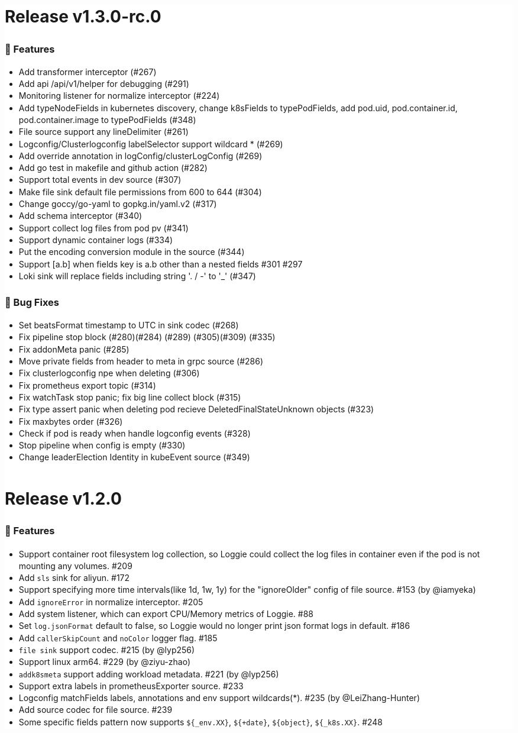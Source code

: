 
# Release v1.3.0-rc.0

### :star2: Features
- Add transformer interceptor (#267)
- Add api /api/v1/helper for debugging (#291)
- Monitoring listener for normalize interceptor (#224)
- Add typeNodeFields in kubernetes discovery, change k8sFields to typePodFields, add pod.uid, pod.container.id, pod.container.image to typePodFields (#348)
- File source support any lineDelimiter (#261)
- Logconfig/Clusterlogconfig labelSelector support wildcard * (#269)
- Add override annotation in logConfig/clusterLogConfig (#269)
- Add go test in makefile and github action (#282)
- Support total events in dev source (#307)
- Make file sink default file permissions from 600 to 644 (#304)
- Change goccy/go-yaml to gopkg.in/yaml.v2 (#317)
- Add schema interceptor (#340)
- Support collect log files from pod pv (#341)
- Support dynamic container logs (#334)
- Put the encoding conversion module in the source (#344)
- Support [a.b] when fields key is a.b other than a nested fields #301 #297
- Loki sink will replace fields including string '. / -' to '_' (#347)

### :bug: Bug Fixes

- Set beatsFormat timestamp to UTC in sink codec (#268)
- Fix pipeline stop block (#280)(#284) (#289) (#305)(#309)  (#335)
- Fix addonMeta panic (#285)
- Move private fields from header to meta in grpc source (#286)
- Fix clusterlogconfig npe when deleting (#306)
- Fix prometheus export topic (#314)
- Fix watchTask stop panic; fix big line collect block (#315)
- Fix type assert panic when deleting pod recieve DeletedFinalStateUnknown objects (#323)
- Fix maxbytes order (#326)
- Check if pod is ready when handle logconfig events (#328)
- Stop pipeline when config is empty (#330)
- Change leaderElection Identity in kubeEvent source (#349)


# Release v1.2.0

### :star2: Features

- Support container root filesystem log collection, so Loggie could collect the log files in container even if the pod is not mounting any volumes. #209
- Add `sls` sink for aliyun. #172
- Support specifying more time intervals(like 1d, 1w, 1y) for the "ignoreOlder" config of file source. #153 (by @iamyeka)
- Add `ignoreError` in normalize interceptor. #205
- Add system listener, which can export CPU/Memory metrics of Loggie. #88
- Set `log.jsonFormat` default to false, so Loggie would no longer print json format logs in default. #186
- Add `callerSkipCount` and `noColor` logger flag. #185
- `file sink` support codec. #215 (by @lyp256)
- Support linux arm64. #229 (by @ziyu-zhao)
- `addk8smeta` support adding workload metadata. #221 (by @lyp256)
- Support extra labels in prometheusExporter source. #233
- Logconfig matchFields labels, annotations and env support wildcards(*). #235 (by @LeiZhang-Hunter)
- Add source codec for file source. #239
- Some specific fields pattern now supports `${_env.XX}`, `${+date}`, `${object}`, `${_k8s.XX}`. #248